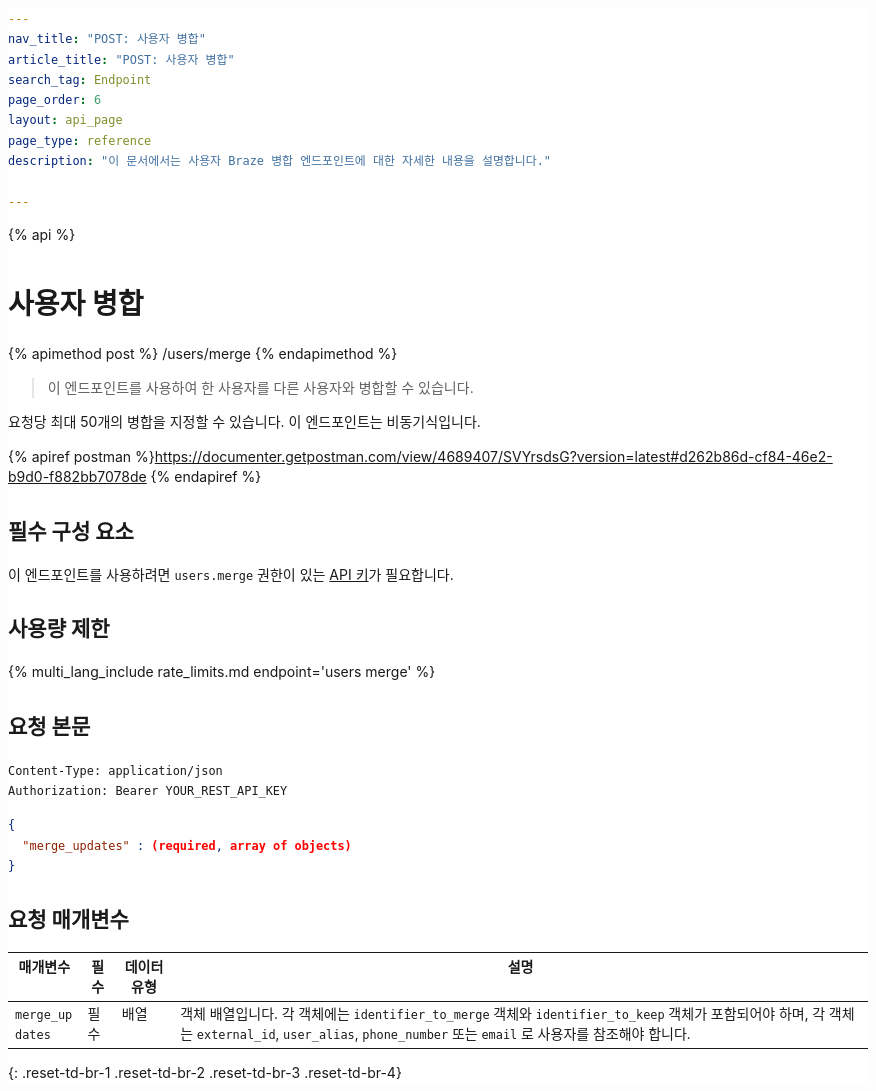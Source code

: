 ```yaml
---
nav_title: "POST: 사용자 병합"
article_title: "POST: 사용자 병합"
search_tag: Endpoint
page_order: 6
layout: api_page
page_type: reference
description: "이 문서에서는 사용자 Braze 병합 엔드포인트에 대한 자세한 내용을 설명합니다."

---
```

{% api %}
# 사용자 병합
{% apimethod post %}
/users/merge
{% endapimethod %}

> 이 엔드포인트를 사용하여 한 사용자를 다른 사용자와 병합할 수 있습니다. 

요청당 최대 50개의 병합을 지정할 수 있습니다. 이 엔드포인트는 비동기식입니다.

{% apiref postman %}https://documenter.getpostman.com/view/4689407/SVYrsdsG?version=latest#d262b86d-cf84-46e2-b9d0-f882bb7078de {% endapiref %}

## 필수 구성 요소

이 엔드포인트를 사용하려면 `users.merge` 권한이 있는 [API 키]({{site.baseurl}}/api/api_key/)가 필요합니다.

## 사용량 제한

{% multi_lang_include rate_limits.md endpoint='users merge' %}

## 요청 본문

```
Content-Type: application/json
Authorization: Bearer YOUR_REST_API_KEY
```

```json
{
  "merge_updates" : (required, array of objects)
}
```

## 요청 매개변수

| 매개변수 | 필수 | 데이터 유형 | 설명 |
|---|---|---|---|
| `merge_updates` | 필수 | 배열 | 객체 배열입니다. 각 객체에는 `identifier_to_merge` 객체와 `identifier_to_keep` 객체가 포함되어야 하며, 각 객체는 `external_id`, `user_alias`, `phone_number` 또는 `email` 로 사용자를 참조해야 합니다. |
{: .reset-td-br-1 .reset-td-br-2 .reset-td-br-3 .reset-td-br-4}
